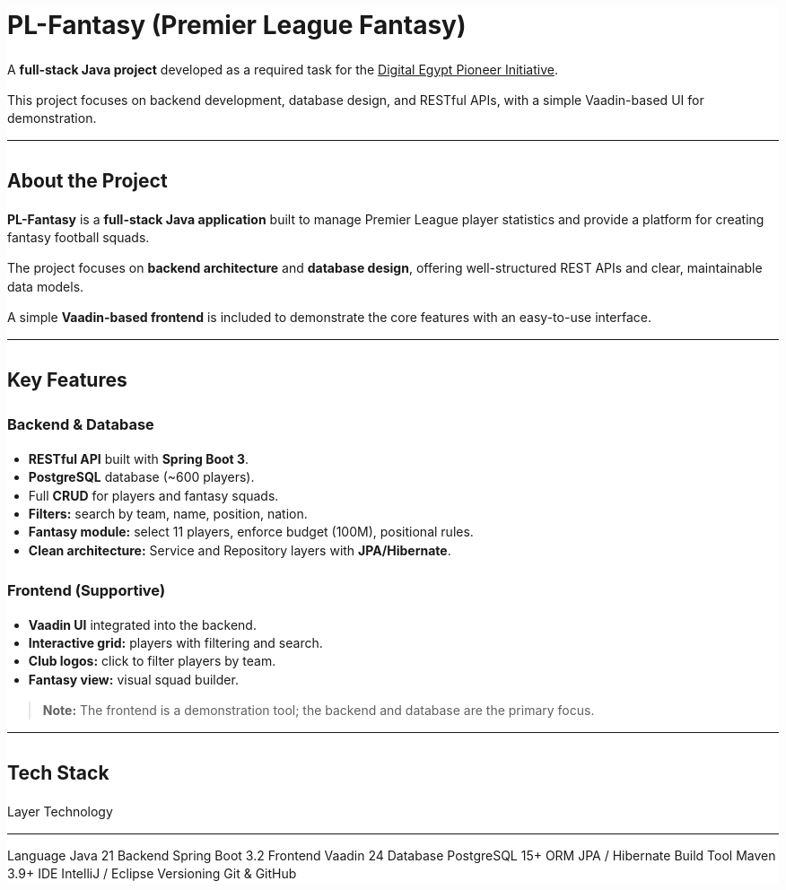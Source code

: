 # PL-Fantasy (Premier League Fantasy)

A **full-stack Java project** developed as a required task for the [Digital Egypt Pioneer Initiative](https://depi.gov.eg/).  

This project focuses on backend development, database design, and RESTful APIs, with a simple Vaadin-based UI for demonstration.

------------------------------------------------------------------------

## About the Project

**PL-Fantasy** is a **full-stack Java application** built to manage Premier League player statistics and provide a platform for creating fantasy football squads.  

The project focuses on **backend architecture** and **database design**, offering well-structured REST APIs and clear, maintainable data models.  

A simple **Vaadin-based frontend** is included to demonstrate the core features with an easy-to-use interface.  


------------------------------------------------------------------------

## Key Features

### Backend & Database

-   **RESTful API** built with **Spring Boot 3**.
-   **PostgreSQL** database (\~600 players).
-   Full **CRUD** for players and fantasy squads.
-   **Filters:** search by team, name, position, nation.
-   **Fantasy module:** select 11 players, enforce budget (100M),
    positional rules.
-   **Clean architecture:** Service and Repository layers with
    **JPA/Hibernate**.

### Frontend (Supportive)

-   **Vaadin UI** integrated into the backend.
-   **Interactive grid:** players with filtering and search.
-   **Club logos:** click to filter players by team.
-   **Fantasy view:** visual squad builder.

> **Note:** The frontend is a demonstration tool; the backend and
> database are the primary focus.

------------------------------------------------------------------------

## Tech Stack

  Layer        Technology
  ------------ ------------------------------------
  Language     Java 21
  Backend      Spring Boot 3.2
  Frontend     Vaadin 24
  Database     PostgreSQL 15+
  ORM          JPA / Hibernate
  Build Tool   Maven 3.9+
  IDE          IntelliJ / Eclipse
  Versioning   Git & GitHub
